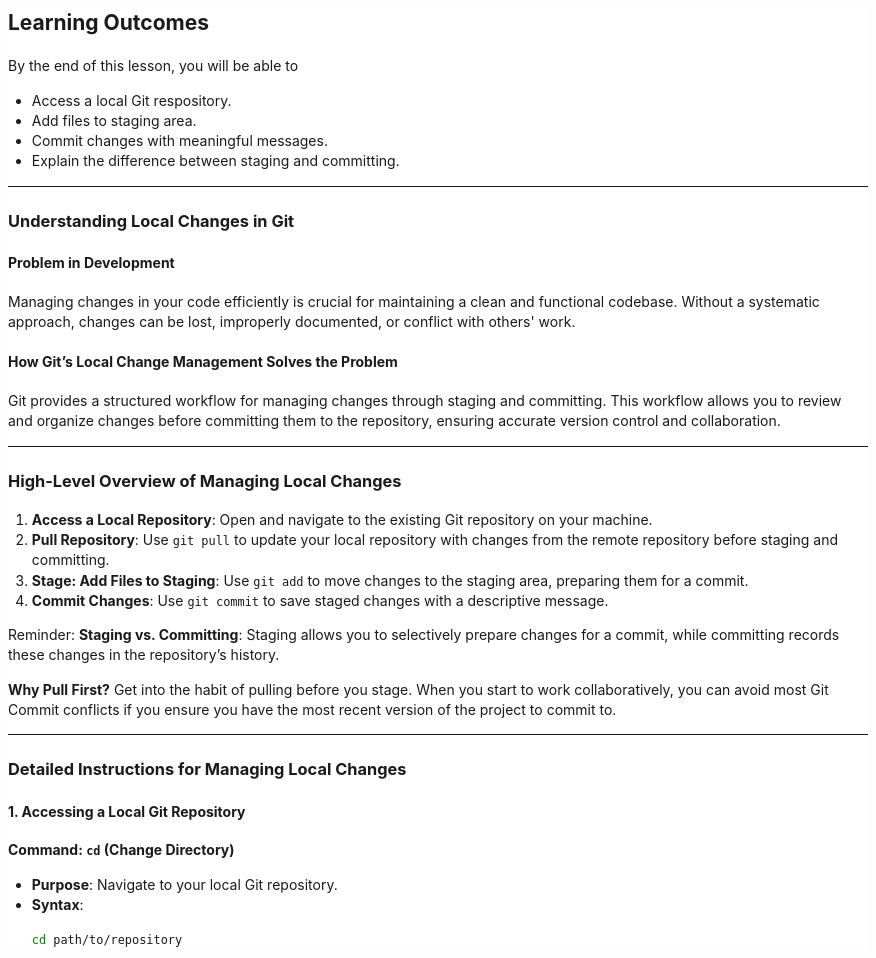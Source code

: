 ## Learning Outcomes
By the end of this lesson, you will be able to 
- Access a local Git respository.
- Add files to staging area.
- Commit changes with meaningful messages.
- Explain the difference between staging and committing.

---

### Understanding Local Changes in Git

#### Problem in Development
Managing changes in your code efficiently is crucial for maintaining a clean and functional codebase. Without a systematic approach, changes can be lost, improperly documented, or conflict with others' work.

#### How Git’s Local Change Management Solves the Problem
Git provides a structured workflow for managing changes through staging and committing. This workflow allows you to review and organize changes before committing them to the repository, ensuring accurate version control and collaboration.

---

### High-Level Overview of Managing Local Changes

1. **Access a Local Repository**: Open and navigate to the existing Git repository on your machine.
2. **Pull Repository**: Use `git pull` to update your local repository with changes from the remote repository before staging and committing.
3. **Stage: Add Files to Staging**: Use `git add` to move changes to the staging area, preparing them for a commit.
4. **Commit Changes**: Use `git commit` to save staged changes with a descriptive message.

Reminder: **Staging vs. Committing**: Staging allows you to selectively prepare changes for a commit, while committing records these changes in the repository’s history.

**Why Pull First?**
Get into the habit of pulling before you stage. When you start to work collaboratively, you can avoid most Git Commit conflicts if you ensure you have the most recent version of the project to commit to.

---

### Detailed Instructions for Managing Local Changes

#### 1. Accessing a Local Git Repository

**Command: `cd` (Change Directory)**

- **Purpose**: Navigate to your local Git repository.
- **Syntax**:
  ```bash
  cd path/to/repository
  ```
